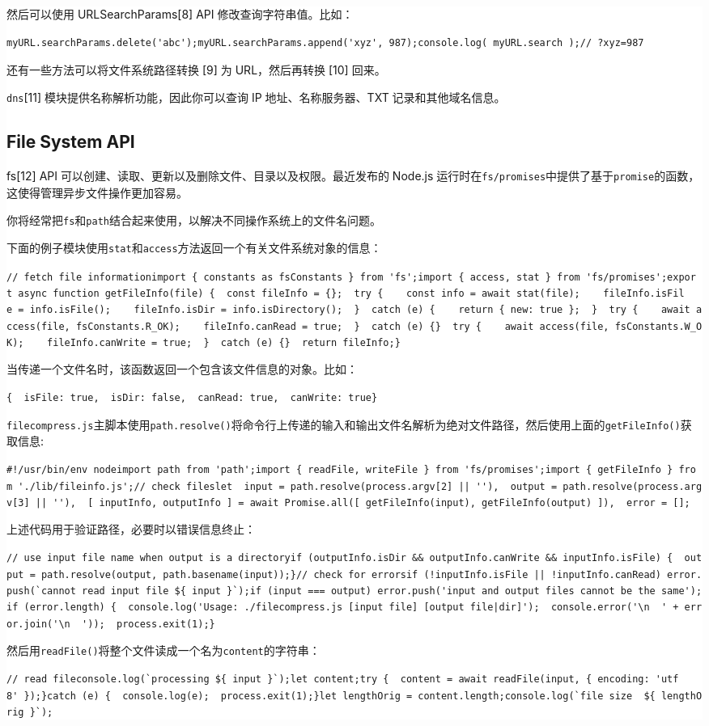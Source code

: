 然后可以使用 URLSearchParams[8] API 修改查询字符串值。比如：

```
myURL.searchParams.delete('abc');myURL.searchParams.append('xyz', 987);console.log( myURL.search );// ?xyz=987
```

还有一些方法可以将文件系统路径转换 [9] 为 URL，然后再转换 [10] 回来。

`dns`[11] 模块提供名称解析功能，因此你可以查询 IP 地址、名称服务器、TXT 记录和其他域名信息。

File System API
---------------

fs[12] API 可以创建、读取、更新以及删除文件、目录以及权限。最近发布的 Node.js 运行时在`fs/promises`中提供了基于`promise`的函数，这使得管理异步文件操作更加容易。

你将经常把`fs`和`path`结合起来使用，以解决不同操作系统上的文件名问题。

下面的例子模块使用`stat`和`access`方法返回一个有关文件系统对象的信息：

```
// fetch file informationimport { constants as fsConstants } from 'fs';import { access, stat } from 'fs/promises';export async function getFileInfo(file) {  const fileInfo = {};  try {    const info = await stat(file);    fileInfo.isFile = info.isFile();    fileInfo.isDir = info.isDirectory();  }  catch (e) {    return { new: true };  }  try {    await access(file, fsConstants.R_OK);    fileInfo.canRead = true;  }  catch (e) {}  try {    await access(file, fsConstants.W_OK);    fileInfo.canWrite = true;  }  catch (e) {}  return fileInfo;}
```

当传递一个文件名时，该函数返回一个包含该文件信息的对象。比如：

```
{  isFile: true,  isDir: false,  canRead: true,  canWrite: true}
```

`filecompress.js`主脚本使用`path.resolve()`将命令行上传递的输入和输出文件名解析为绝对文件路径，然后使用上面的`getFileInfo()`获取信息:

```
#!/usr/bin/env nodeimport path from 'path';import { readFile, writeFile } from 'fs/promises';import { getFileInfo } from './lib/fileinfo.js';// check fileslet  input = path.resolve(process.argv[2] || ''),  output = path.resolve(process.argv[3] || ''),  [ inputInfo, outputInfo ] = await Promise.all([ getFileInfo(input), getFileInfo(output) ]),  error = [];
```

上述代码用于验证路径，必要时以错误信息终止：

```
// use input file name when output is a directoryif (outputInfo.isDir && outputInfo.canWrite && inputInfo.isFile) {  output = path.resolve(output, path.basename(input));}// check for errorsif (!inputInfo.isFile || !inputInfo.canRead) error.push(`cannot read input file ${ input }`);if (input === output) error.push('input and output files cannot be the same');if (error.length) {  console.log('Usage: ./filecompress.js [input file] [output file|dir]');  console.error('\n  ' + error.join('\n  '));  process.exit(1);}
```

然后用`readFile()`将整个文件读成一个名为`content`的字符串：

```
// read fileconsole.log(`processing ${ input }`);let content;try {  content = await readFile(input, { encoding: 'utf8' });}catch (e) {  console.log(e);  process.exit(1);}let lengthOrig = content.length;console.log(`file size  ${ lengthOrig }`);
```
